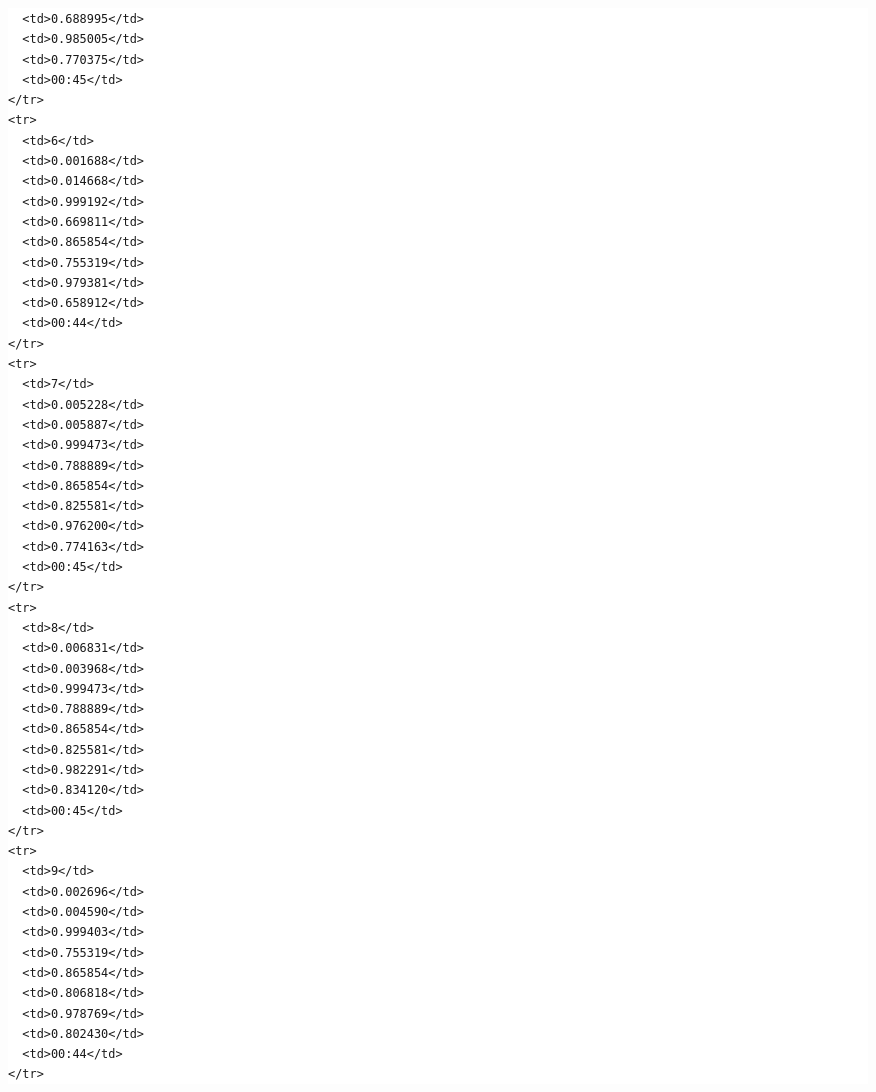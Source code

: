       <td>0.688995</td>
      <td>0.985005</td>
      <td>0.770375</td>
      <td>00:45</td>
    </tr>
    <tr>
      <td>6</td>
      <td>0.001688</td>
      <td>0.014668</td>
      <td>0.999192</td>
      <td>0.669811</td>
      <td>0.865854</td>
      <td>0.755319</td>
      <td>0.979381</td>
      <td>0.658912</td>
      <td>00:44</td>
    </tr>
    <tr>
      <td>7</td>
      <td>0.005228</td>
      <td>0.005887</td>
      <td>0.999473</td>
      <td>0.788889</td>
      <td>0.865854</td>
      <td>0.825581</td>
      <td>0.976200</td>
      <td>0.774163</td>
      <td>00:45</td>
    </tr>
    <tr>
      <td>8</td>
      <td>0.006831</td>
      <td>0.003968</td>
      <td>0.999473</td>
      <td>0.788889</td>
      <td>0.865854</td>
      <td>0.825581</td>
      <td>0.982291</td>
      <td>0.834120</td>
      <td>00:45</td>
    </tr>
    <tr>
      <td>9</td>
      <td>0.002696</td>
      <td>0.004590</td>
      <td>0.999403</td>
      <td>0.755319</td>
      <td>0.865854</td>
      <td>0.806818</td>
      <td>0.978769</td>
      <td>0.802430</td>
      <td>00:44</td>
    </tr>
  </tbody>
</table>
